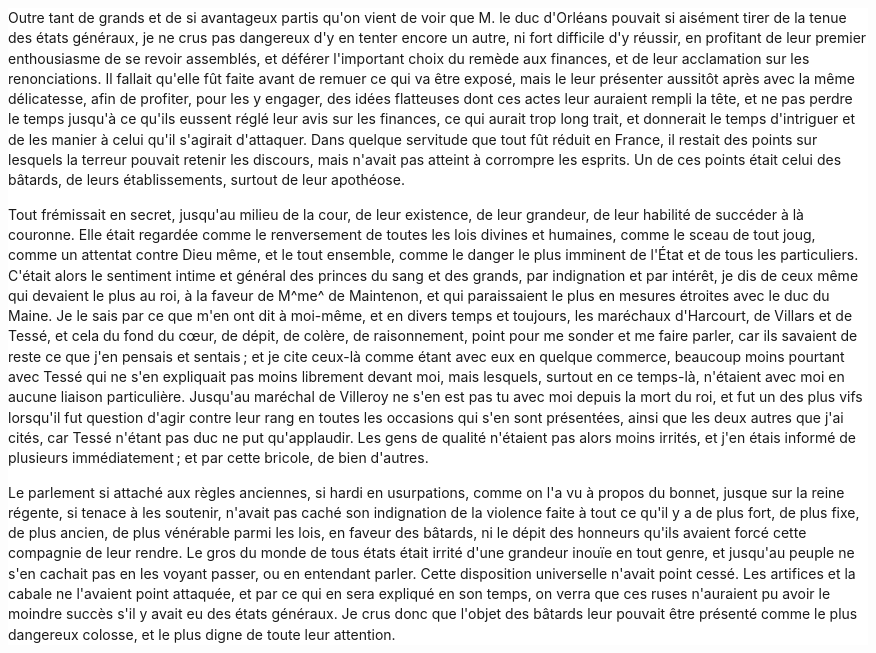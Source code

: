 Outre tant de grands et de si avantageux partis qu'on vient de voir que M. le
duc d'Orléans pouvait si aisément tirer de la tenue des états généraux, je ne
crus pas dangereux d'y en tenter encore un autre, ni fort difficile d'y
réussir, en profitant de leur premier enthousiasme de se revoir assemblés, et
déférer l'important choix du remède aux finances, et de leur acclamation sur
les renonciations. Il fallait qu'elle fût faite avant de remuer ce qui va être
exposé, mais le leur présenter aussitôt après avec la même délicatesse, afin
de profiter, pour les y engager, des idées flatteuses dont ces actes leur
auraient rempli la tête, et ne pas perdre le temps jusqu'à ce qu'ils eussent
réglé leur avis sur les finances, ce qui aurait trop long trait, et donnerait
le temps d'intriguer et de les manier à celui qu'il s'agirait d'attaquer. Dans
quelque servitude que tout fût réduit en France, il restait des points sur
lesquels la terreur pouvait retenir les discours, mais n'avait pas atteint à
corrompre les esprits. Un de ces points était celui des bâtards, de leurs
établissements, surtout de leur apothéose.

Tout frémissait en secret, jusqu'au milieu de la cour, de leur existence, de
leur grandeur, de leur habilité de succéder à là couronne. Elle était regardée
comme le renversement de toutes les lois divines et humaines, comme le sceau
de tout joug, comme un attentat contre Dieu même, et le tout ensemble, comme
le danger le plus imminent de l'État et de tous les particuliers. C'était
alors le sentiment intime et général des princes du sang et des grands, par
indignation et par intérêt, je dis de ceux même qui devaient le plus au roi, à
la faveur de M^me^ de Maintenon, et qui paraissaient le plus en mesures étroites
avec le duc du Maine. Je le sais par ce que m'en ont dit à moi-même, et en
divers temps et toujours, les maréchaux d'Harcourt, de Villars et de Tessé, et
cela du fond du cœur, de dépit, de colère, de raisonnement, point pour me
sonder et me faire parler, car ils savaient de reste ce que j'en pensais et
sentais ; et je cite ceux-là comme étant avec eux en quelque commerce, beaucoup
moins pourtant avec Tessé qui ne s'en expliquait pas moins librement devant
moi, mais lesquels, surtout en ce temps-là, n'étaient avec moi en aucune
liaison particulière. Jusqu'au maréchal de Villeroy ne s'en est pas tu avec
moi depuis la mort du roi, et fut un des plus vifs lorsqu'il fut question
d'agir contre leur rang en toutes les occasions qui s'en sont présentées,
ainsi que les deux autres que j'ai cités, car Tessé n'étant pas duc ne put
qu'applaudir. Les gens de qualité n'étaient pas alors moins irrités, et j'en
étais informé de plusieurs immédiatement ; et par cette bricole, de bien
d'autres.

Le parlement si attaché aux règles anciennes, si hardi en usurpations, comme
on l'a vu à propos du bonnet, jusque sur la reine régente, si tenace à les
soutenir, n'avait pas caché son indignation de la violence faite à tout ce
qu'il y a de plus fort, de plus fixe, de plus ancien, de plus vénérable parmi
les lois, en faveur des bâtards, ni le dépit des honneurs qu'ils avaient forcé
cette compagnie de leur rendre. Le gros du monde de tous états était irrité
d'une grandeur inouïe en tout genre, et jusqu'au peuple ne s'en cachait pas en
les voyant passer, ou en entendant parler. Cette disposition universelle
n'avait point cessé. Les artifices et la cabale ne l'avaient point attaquée,
et par ce qui en sera expliqué en son temps, on verra que ces ruses n'auraient
pu avoir le moindre succès s'il y avait eu des états généraux. Je crus donc
que l'objet des bâtards leur pouvait être présenté comme le plus dangereux
colosse, et le plus digne de toute leur attention.
